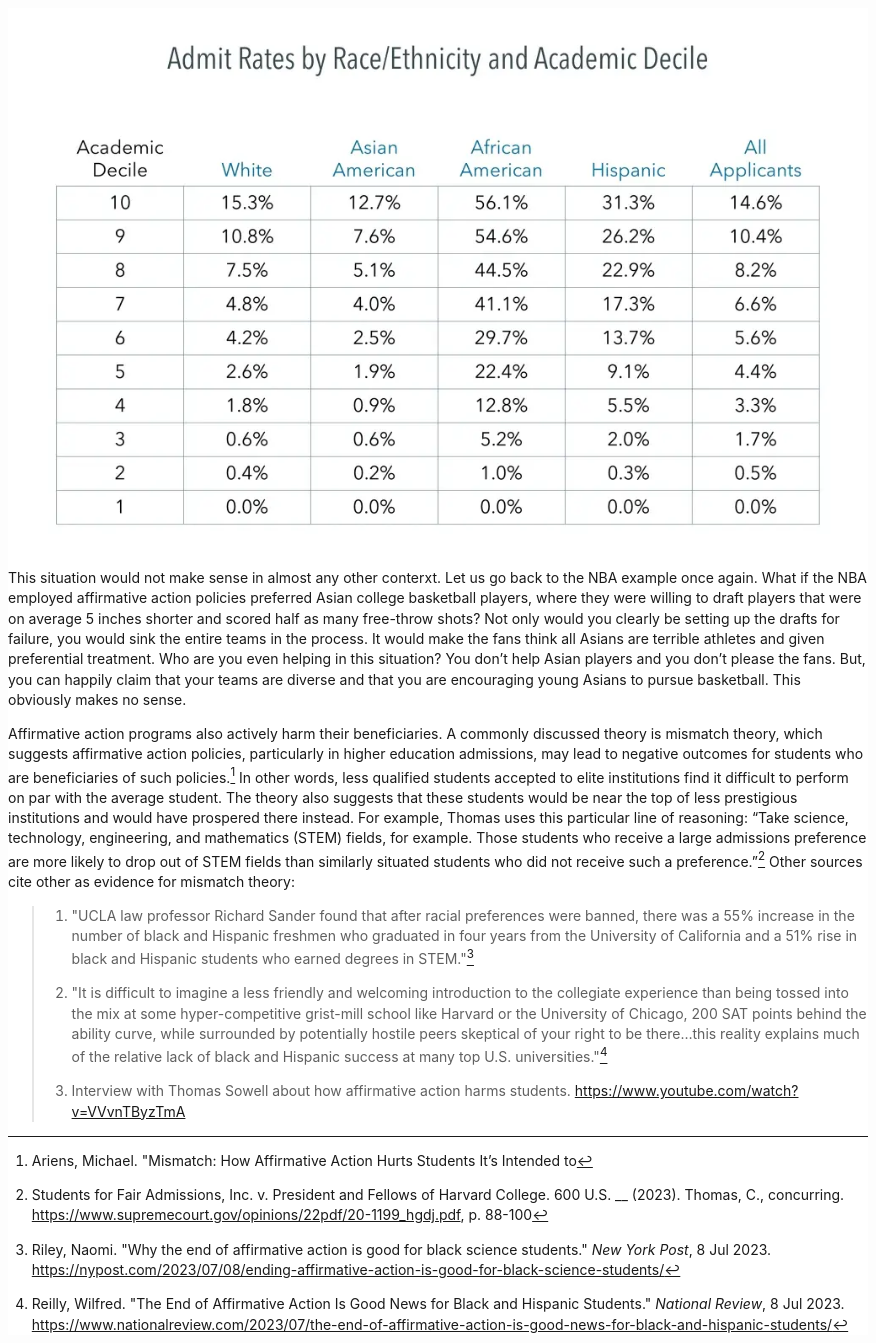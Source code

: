 ![A table featured in the brief showcasing how acceptance rates at Harvard University differed among races for academic performance. The 10th academic decile refers to the top 10% of students. The 9th academic decile refers to students in the 80-90th percentile, and so on. As you can see, there are clear discrepancies between racial groups for admission rates based on academic decile.](harvard-stats.webp)

This situation would not make sense in almost any other conterxt. Let us go back to the NBA example once again. What if the NBA employed affirmative action policies preferred Asian college basketball players, where they were willing to draft players that were on average 5 inches shorter and scored half as many free-throw shots? Not only would you clearly be setting up the drafts for failure, you would sink the entire teams in the process. It would make the fans think all Asians are terrible athletes and given preferential treatment. Who are you even helping in this situation? You don’t help Asian players and you don’t please the fans. But, you can happily claim that your teams are diverse and that you are encouraging young Asians to pursue basketball. This obviously makes no sense.

Affirmative action programs also actively harm their beneficiaries. A commonly discussed theory is mismatch theory, which suggests affirmative action policies, particularly in higher education admissions, may lead to negative outcomes for students who are beneficiaries of such policies.[^28] In other words, less qualified students accepted to elite institutions find it difficult to perform on par with the average student. The theory also suggests that these students would be near the top of less prestigious institutions and would have prospered there instead. For example, Thomas uses this particular line of reasoning: “Take science, technology, engineering, and mathematics (STEM) fields, for example. Those students who receive a large admissions preference are more likely to drop out of STEM fields than similarly situated students who did not receive such a preference.”[^20] Other sources cite other as evidence for mismatch theory:

> 1. "UCLA law professor Richard Sander found that after racial preferences were banned, there was a 55% increase in the number of black and Hispanic freshmen who graduated in four years from the University of California and a 51% rise in black and Hispanic students who earned degrees in STEM."[^29] 
>
> 2. "It is difficult to imagine a less friendly and welcoming introduction to the collegiate experience than being tossed into the mix at some hyper-competitive grist-mill school like Harvard or the University of Chicago, 200 SAT points behind the ability curve, while surrounded by potentially hostile peers skeptical of your right to be there…this reality explains much of the relative lack of black and Hispanic success at many top U.S. universities."[^30]
>
> 3. Interview with Thomas Sowell about how affirmative action harms students. https://www.youtube.com/watch?v=VVvnTByzTmA 


[^1]: "Students for Fair Admissions v. Harvard." *Wikipedia.* https://en.wikipedia.org/wiki/Students_for_Fair_Admissions_v._Harvard
[^2]: "Affirmative action in the United States." *Wikipedia.* https://en.wikipedia.org/wiki/Affirmative_action_in_the_United_States
[^3]: Carlton, Genevieve. "A History of Affirmative Action in College Admissions." *Best Colleges*. https://www.bestcolleges.com/news/analysis/2020/08/10/history-affirmative-action-college/
[^4]: "Regents of the University of California v. Bakke." *Wikipedia*. https://en.wikipedia.org/wiki/Regents_of_the_University_of_California_v._Bakke
[^5]: McBride, Alex. "Regents of University of California v. Bakke (1978)." *Thirteen*, 2006. https://www.thirteen.org/wnet/supremecourt/rights/landmark_regents.html
[^6]: "Regents of the University of California v. Bakke." *Oyez*. https://www.oyez.org/cases/1979/76-811
[^7]: "Grutter v. Bollinger." *Oyez*. https://www.oyez.org/cases/2002/02-241
[^8]: "Grutter v. Bollinger." *Wikipedia*. https://en.wikipedia.org/wiki/Grutter_v._Bollinger
[^9]: "Fisher v. University of Texas (2013)." *Wikipedia*. https://en.wikipedia.org/wiki/Fisher_v._University_of_Texas_(2013)
[^10]: "Fisher v. University of Texas (2016)." *Wikipedia*. https://en.wikipedia.org/wiki/Fisher_v._University_of_Texas_(2016)
[^11]: "Title VI, Civil Rights Act of 1964." *Office of the Assistant Secretary for Administration & Management*. https://www.dol.gov/agencies/oasam/regulatory/statutes/title-vi-civil-rights-act-of-1964
[^12]: "Meaning of Person in the Equal Protection Clause." *Constitution Annotated*. https://constitution.congress.gov/browse/essay/amdt14-S1-8-9-1/ALDE_00000835/
[^13]: Students for Fair Admissions, Inc. v. President and Fellows of Harvard College. 600 U.S. __ (2023). https://www.supremecourt.gov/opinions/22pdf/20-1199_hgdj.pdf, p. 4
[^14]: Students for Fair Admissions, Inc. v. President and Fellows of Harvard College. 600 U.S. __ (2023). p. 17
[^15]: Students for Fair Admissions, Inc. v. President and Fellows of Harvard College. 600 U.S. __ (2023). p. 25
[^16]: Students for Fair Admissions, Inc. v. President and Fellows of Harvard College. 600 U.S. __ (2023).  Jackson, J., dissenting. p. 209-211
[^17]: Gough, Christina. "Share of players in the NBA from 2010 to 2022, by ethnicity." *Statista*, Aug 2022. https://www.statista.com/statistics/1167867/nba-players-ethnicity/
[^18]: Carson, Ann. "Prisoners in 2018." *U.S. Department of Justice*, Apr 2020. https://bjs.ojp.gov/content/pub/pdf/p18.pdf
[^19]: Students for Fair Admissions, Inc. v. President and Fellows of Harvard College. 600 U.S. __ (2023).  Sotomayor, S., dissenting. https://www.supremecourt.gov/opinions/22pdf/20-1199_hgdj.pdf, p. 187-199
[^20]: Students for Fair Admissions, Inc. v. President and Fellows of Harvard College. 600 U.S. __ (2023).  Thomas, C., concurring. https://www.supremecourt.gov/opinions/22pdf/20-1199_hgdj.pdf, p. 88-100
[^21]: "List of ethnic groups in the United States by household income." *Wikipedia*. https://en.wikipedia.org/wiki/List_of_ethnic_groups_in_the_United_States_by_household_income
[^22]: Shafer, Leah. "The Other Achievement Gap." *Usable Knowledge*, 17 Apr 2017. https://www.gse.harvard.edu/news/uk/17/04/other-achievement-gap
[^23]: Venkatraman, Sakshi. "Univ. of Maryland slammed for separating Asian students from 'students of color' in graphic." *NBC News*, 19 Nov 2021. https://www.nbcnews.com/news/asian-america/univ-maryland-slammed-separating-asian-students-students-color-graphic-rcna6151
[^24]: Students for Fair Admissions, Inc. v. President and Fellows of Harvard College. 600 U.S. __ (2023).  Thomas, C., concurring. p. 50
[^25]: "Asian Americans Advancing Justice Denounces Supreme Court Decision on Affirmative Action." *Asian Americans Advancing Justice*, 29 Jun 2023. https://www.advancingjustice-alc.org/news-resources/news/asian-americans-advancing-justice-denounces-supreme-court-decision-on-affirmative-action
[^26]: Li, Promise. "Asian American Conservatives Have Become Key Allies of White Supremacy." *The Nation*, 6 Jul 2023. https://www.thenation.com/article/society/asian-american-conservatives-white-supremacy/
[^27]: King, Ryan. "Supreme Court affirmative action case showed ‘astonishing’ racial gaps." *New York Post*, 29 Jun 2023. https://nypost.com/2023/06/29/supreme-court-affirmative-action-case-showed-astonishing-racial-gaps/
[^28]: Ariens, Michael. "Mismatch: How Affirmative Action Hurts Students It’s Intended to
[^29]: Riley, Naomi. "Why the end of affirmative action is good for black science students." *New York Post*, 8 Jul 2023. https://nypost.com/2023/07/08/ending-affirmative-action-is-good-for-black-science-students/
[^30]: Reilly, Wilfred. "The End of Affirmative Action Is Good News for Black and Hispanic Students." *National Review*, 8 Jul 2023. https://www.nationalreview.com/2023/07/the-end-of-affirmative-action-is-good-news-for-black-and-hispanic-students/
[^31]: Hawkins, Stacy. "Mismatched or Counted Out? What's Missing From Mismatch Theory and Why it Matters." *Journal of Constitutional Law*, Feb 2015. https://scholarship.law.upenn.edu/cgi/viewcontent.cgi?article=1567&context=jcl
[^32]: Sowell, Thomas. "Choosing A College", Ch. 7. *Leadership U*, 12 Jun 1996. https://www.leaderu.com/alumni/sowell-choosing/chpter07.html
[^33]: Hood, John. "Test scores help predict student success." *The Carolina Journal*, 6 Jun 2022. https://www.carolinajournal.com/opinion/test-scores-help-predict-student-success/
[^34]: Frey, Meridith. "What We Know, Are Still Getting Wrong, and Have Yet to Learn about the Relationships among the SAT, Intelligence and Achievement. Journal of Intelligence", 7(4), 26, Dec 2019. https://doi.org/10.3390/jintelligence7040026
[^35]: "The SAT as Predictor of Success in College." *Manhattan Review*. https://www.manhattanreview.com/sat-predictor-college-success/
[^36]: "National SAT® Validity Study—An Overview for Admissions and Enrollment Leaders." *CollegeBoard*, 2019. https://satsuite.collegeboard.org/media/pdf/national-sat-validity-study-overview-admissions-enrollment-leaders.pdf
[^37]: "Sonia Sotomayor." *Wikipedia*. https://en.wikipedia.org/wiki/Sonia_Sotomayor
[^38]: "Affirmative action reinforces stereotypes." *The Daily Illini*, 11 Oct 2012. https://dailyillini.com/uncategorized/2012/10/11/affirmative-action-reinforces-stereotypes/
[^39]: Arnold, Neetu. "Learning From Asian-American Success." *City Journal*, 30 Jun 2022. https://www.city-journal.org/article/learning-from-asian-american-success
[^40]: Lu, Yuan-Chiao et al. “Inequalities in Poverty and Income between Single Mothers and Fathers.” International journal of environmental research and public health vol. 17,1 135. 24 Dec 2019, doi:10.3390/ijerph17010135
[^41]: Sawhill, Isabel. "Are Children Raised With Absent Fathers Worse Off?" *Brookings*, 15 Jul 2014. https://www.brookings.edu/articles/are-children-raised-with-absent-fathers-worse-off/
[^42]: Prince, Zenitha. "Census Bureau: Higher Percentage of Black Children Live with Single Mothers." *Afro*, 31 Dec 2016. https://afro.com/census-bureau-higher-percentage-black-children-live-single-mothers/
[^43]: Maxwell, Conor. Garcia, Sara. "5 Reasons to Support Affirmative Action in College Admissions." *Center for American Progress*, 1 Oct 2019. https://www.americanprogress.org/article/5-reasons-support-affirmative-action-college-admissions/
[^44]: Cody, Samantha. "Magnet Programs, Segregation, and the Anti-Blackness of the Asian Model Minority Myth." *Medium*, 10 Jun 2020. https://medium.com/@samanthaxcody/magnet-programs-segregation-and-the-anti-blackness-of-the-asian-model-minority-myth-7790df0fb00a
[^45]: Guan, Sylvia. "Gaps in the Debate About Asian Americans and Affirmative Action at Harvard." *Center for American Progress*, 29 Aug 2018. https://www.americanprogress.org/article/gaps-debate-asian-americans-affirmative-action-harvard/
[^46]: Hefling, Kimberly. "Why Asian teens do better on tests than US teens." *The Christian Science Monitor*, 3 Dec 2013. https://www.csmonitor.com/USA/Latest-News-Wires/2013/1203/Why-Asian-teens-do-better-on-tests-than-US-teens
[^47]: Howard, Kimberly. Reeves, Richard. "The marriage effect: Money or parenting?" *Brookings*, 4 Sep 2014. https://www.brookings.edu/articles/the-marriage-effect-money-or-parenting/
[^48]: Wahala, John. "Study Reveals Education Decline Across Immigrant Generations." *Center for Immigration Studies*, 6 Jul 2016. https://cis.org/Wahala/Study-Reveals-Education-Decline-Across-Immigrant-Generations
[^49]: Students for Fair Admissions, Inc. v. President and Fellows of Harvard College. 600 U.S. __ (2023). Thomas, C., concurring. p. 71-72 
[^50]: Gramlich, John. "Americans and affirmative action: How the public sees the consideration of race in college admissions, hiring." *Pew Research Center*, 16 Jun 2023. https://www.pewresearch.org/short-reads/2023/06/16/americans-and-affirmative-action-how-the-public-sees-the-consideration-of-race-in-college-admissions-hiring/
